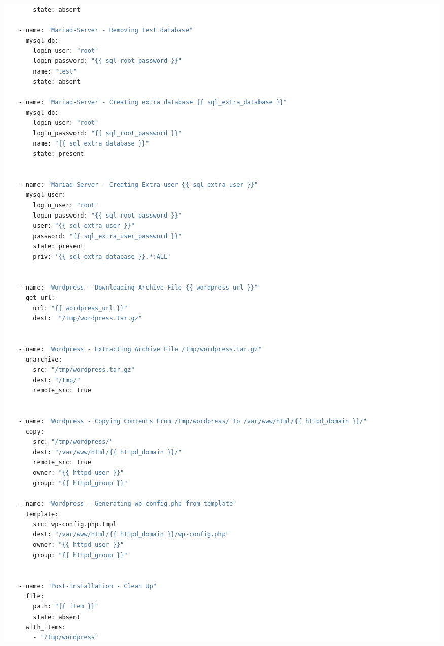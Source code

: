 ```sh
        state: absent
            
    - name: "Mariad-Server - Removing test database"
      mysql_db:
        login_user: "root"
        login_password: "{{ sql_root_password }}"
        name: "test"
        state: absent
    
    - name: "Mariad-Server - Creating extra database {{ sql_extra_database }}"
      mysql_db:
        login_user: "root"
        login_password: "{{ sql_root_password }}"
        name: "{{ sql_extra_database }}"
        state: present
            
            
    - name: "Mariad-Server - Creating Extra user {{ sql_extra_user }}"
      mysql_user:
        login_user: "root"
        login_password: "{{ sql_root_password }}"
        user: "{{ sql_extra_user }}"
        password: "{{ sql_extra_user_password }}"
        state: present
        priv: '{{ sql_extra_database }}.*:ALL'
            
            
    - name: "Wordpress - Downloading Archive File {{ wordpress_url }}"
      get_url:
        url: "{{ wordpress_url }}"
        dest:  "/tmp/wordpress.tar.gz"
     
    
    - name: "Wordpress - Extracting Archive File /tmp/wordpress.tar.gz"
      unarchive:
        src: "/tmp/wordpress.tar.gz"
        dest: "/tmp/"
        remote_src: true
            
    
    - name: "Wordpress - Copying Contents From /tmp/wordpress/ to /var/www/html/{{ httpd_domain }}/"
      copy:
        src: "/tmp/wordpress/"
        dest: "/var/www/html/{{ httpd_domain }}/"
        remote_src: true
        owner: "{{ httpd_user }}"
        group: "{{ httpd_group }}"
            
    - name: "Wordpress - Generating wp-config.php from template"
      template:
        src: wp-config.php.tmpl
        dest: "/var/www/html/{{ httpd_domain }}/wp-config.php"
        owner: "{{ httpd_user }}"
        group: "{{ httpd_group }}"
            
            
    - name: "Post-Installation - Clean Up"
      file:
        path: "{{ item }}"
        state: absent
      with_items:
        - "/tmp/wordpress"
```